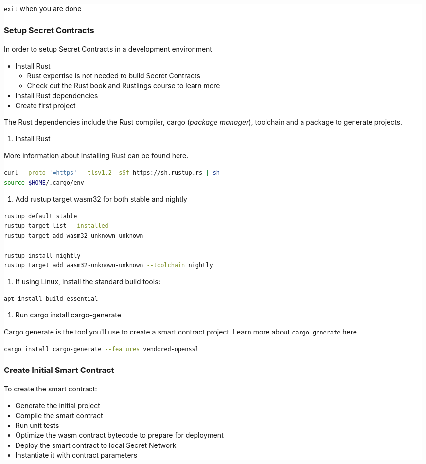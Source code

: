`exit` when you are done

### Setup Secret Contracts

In order to setup Secret Contracts in a development environment:

* Install Rust&#x20;
  * Rust expertise is not needed to build Secret Contracts
  * &#x20;Check out the [Rust book](https://doc.rust-lang.org/book/) and [Rustlings course](https://github.com/rust-lang/rustlings) to learn more
* Install Rust dependencies
* Create first project

The Rust dependencies include the Rust compiler, cargo (_package manager_), toolchain and a package to generate projects.

1. Install Rust

[More information about installing Rust can be found here.](https://www.rust-lang.org/tools/install)

```bash
curl --proto '=https' --tlsv1.2 -sSf https://sh.rustup.rs | sh
source $HOME/.cargo/env
```

1. Add rustup target wasm32 for both stable and nightly

```bash
rustup default stable
rustup target list --installed
rustup target add wasm32-unknown-unknown

rustup install nightly
rustup target add wasm32-unknown-unknown --toolchain nightly
```

1. If using Linux, install the standard build tools:

```bash
apt install build-essential
```

1. Run cargo install cargo-generate

Cargo generate is the tool you'll use to create a smart contract project. [Learn more about `cargo-generate` here. ](https://doc.rust-lang.org/cargo)

```bash
cargo install cargo-generate --features vendored-openssl
```

### Create Initial Smart Contract

To create the smart contract:

* Generate the initial project
* Compile the smart contract
* Run unit tests
* Optimize the wasm contract bytecode to prepare for deployment
* Deploy the smart contract to local Secret Network
* Instantiate it with contract parameters
